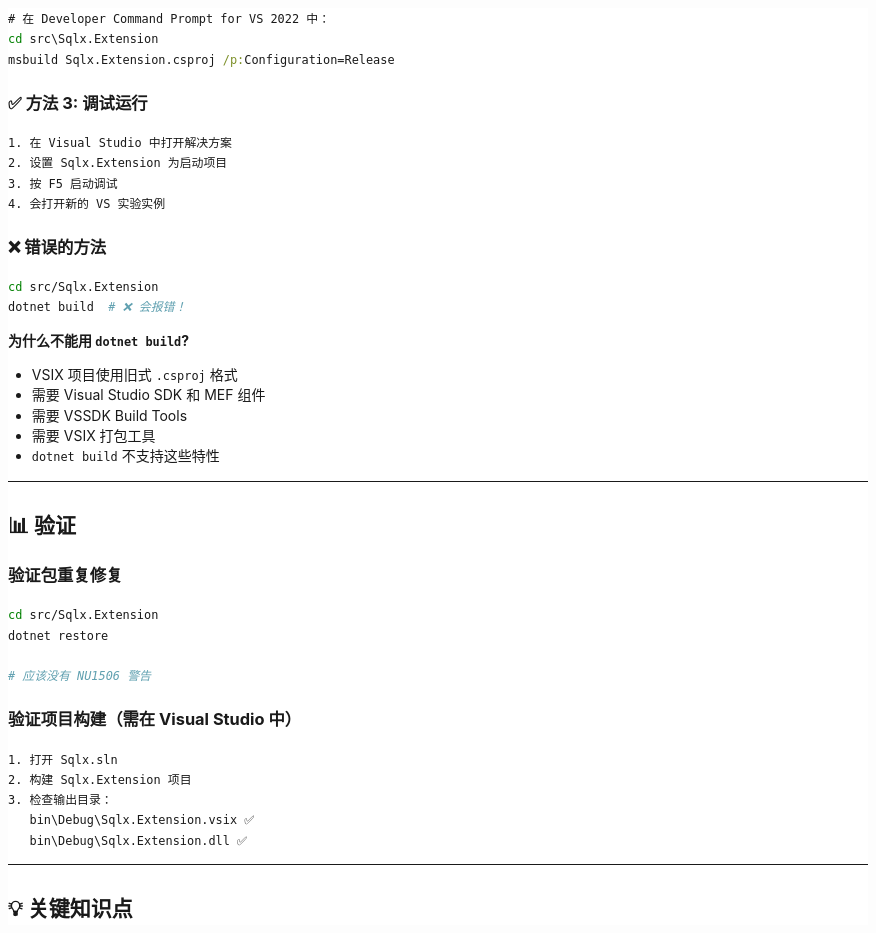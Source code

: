 ```cmd
# 在 Developer Command Prompt for VS 2022 中：
cd src\Sqlx.Extension
msbuild Sqlx.Extension.csproj /p:Configuration=Release
```

### ✅ 方法 3: 调试运行

```
1. 在 Visual Studio 中打开解决方案
2. 设置 Sqlx.Extension 为启动项目
3. 按 F5 启动调试
4. 会打开新的 VS 实验实例
```

### ❌ 错误的方法

```bash
cd src/Sqlx.Extension
dotnet build  # ❌ 会报错！
```

**为什么不能用 `dotnet build`?**
- VSIX 项目使用旧式 `.csproj` 格式
- 需要 Visual Studio SDK 和 MEF 组件
- 需要 VSSDK Build Tools
- 需要 VSIX 打包工具
- `dotnet build` 不支持这些特性

---

## 📊 验证

### 验证包重复修复

```bash
cd src/Sqlx.Extension
dotnet restore

# 应该没有 NU1506 警告
```

### 验证项目构建（需在 Visual Studio 中）

```
1. 打开 Sqlx.sln
2. 构建 Sqlx.Extension 项目
3. 检查输出目录：
   bin\Debug\Sqlx.Extension.vsix ✅
   bin\Debug\Sqlx.Extension.dll ✅
```

---

## 💡 关键知识点
